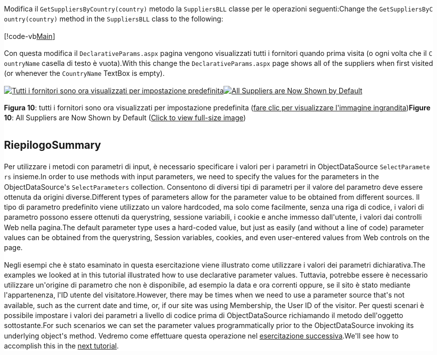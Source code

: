 <span data-ttu-id="722c6-186">Modifica il `GetSuppliersByCountry(country)` metodo la `SuppliersBLL` classe per le operazioni seguenti:</span><span class="sxs-lookup"><span data-stu-id="722c6-186">Change the `GetSuppliersByCountry(country)` method in the `SuppliersBLL` class to the following:</span></span>

[!code-vb[Main](declarative-parameters-vb/samples/sample4.vb)]

<span data-ttu-id="722c6-187">Con questa modifica il `DeclarativeParams.aspx` pagina vengono visualizzati tutti i fornitori quando prima visita (o ogni volta che il `CountryName` casella di testo è vuota).</span><span class="sxs-lookup"><span data-stu-id="722c6-187">With this change the `DeclarativeParams.aspx` page shows all of the suppliers when first visited (or whenever the `CountryName` TextBox is empty).</span></span>


<span data-ttu-id="722c6-188">[![Tutti i fornitori sono ora visualizzati per impostazione predefinita](declarative-parameters-vb/_static/image29.png)](declarative-parameters-vb/_static/image28.png)</span><span class="sxs-lookup"><span data-stu-id="722c6-188">[![All Suppliers are Now Shown by Default](declarative-parameters-vb/_static/image29.png)](declarative-parameters-vb/_static/image28.png)</span></span>

<span data-ttu-id="722c6-189">**Figura 10**: tutti i fornitori sono ora visualizzati per impostazione predefinita ([fare clic per visualizzare l'immagine ingrandita](declarative-parameters-vb/_static/image30.png))</span><span class="sxs-lookup"><span data-stu-id="722c6-189">**Figure 10**: All Suppliers are Now Shown by Default ([Click to view full-size image](declarative-parameters-vb/_static/image30.png))</span></span>


## <a name="summary"></a><span data-ttu-id="722c6-190">Riepilogo</span><span class="sxs-lookup"><span data-stu-id="722c6-190">Summary</span></span>

<span data-ttu-id="722c6-191">Per utilizzare i metodi con parametri di input, è necessario specificare i valori per i parametri in ObjectDataSource `SelectParameters` insieme.</span><span class="sxs-lookup"><span data-stu-id="722c6-191">In order to use methods with input parameters, we need to specify the values for the parameters in the ObjectDataSource's `SelectParameters` collection.</span></span> <span data-ttu-id="722c6-192">Consentono di diversi tipi di parametri per il valore del parametro deve essere ottenuta da origini diverse.</span><span class="sxs-lookup"><span data-stu-id="722c6-192">Different types of parameters allow for the parameter value to be obtained from different sources.</span></span> <span data-ttu-id="722c6-193">Il tipo di parametro predefinito viene utilizzato un valore hardcoded, ma solo come facilmente, senza una riga di codice, i valori di parametro possono essere ottenuti da querystring, sessione variabili, i cookie e anche immesso dall'utente, i valori dai controlli Web nella pagina.</span><span class="sxs-lookup"><span data-stu-id="722c6-193">The default parameter type uses a hard-coded value, but just as easily (and without a line of code) parameter values can be obtained from the querystring, Session variables, cookies, and even user-entered values from Web controls on the page.</span></span>

<span data-ttu-id="722c6-194">Negli esempi che è stato esaminato in questa esercitazione viene illustrato come utilizzare i valori dei parametri dichiarativa.</span><span class="sxs-lookup"><span data-stu-id="722c6-194">The examples we looked at in this tutorial illustrated how to use declarative parameter values.</span></span> <span data-ttu-id="722c6-195">Tuttavia, potrebbe essere è necessario utilizzare un'origine di parametro che non è disponibile, ad esempio la data e ora correnti oppure, se il sito è stato mediante l'appartenenza, l'ID utente del visitatore.</span><span class="sxs-lookup"><span data-stu-id="722c6-195">However, there may be times when we need to use a parameter source that's not available, such as the current date and time, or, if our site was using Membership, the User ID of the visitor.</span></span> <span data-ttu-id="722c6-196">Per questi scenari è possibile impostare i valori dei parametri a livello di codice prima di ObjectDataSource richiamando il metodo dell'oggetto sottostante.</span><span class="sxs-lookup"><span data-stu-id="722c6-196">For such scenarios we can set the parameter values programmatically prior to the ObjectDataSource invoking its underlying object's method.</span></span> <span data-ttu-id="722c6-197">Vedremo come effettuare questa operazione nel [esercitazione successiva](programmatically-setting-the-objectdatasource-s-parameter-values-vb.md).</span><span class="sxs-lookup"><span data-stu-id="722c6-197">We'll see how to accomplish this in the [next tutorial](programmatically-setting-the-objectdatasource-s-parameter-values-vb.md).</span></span>
